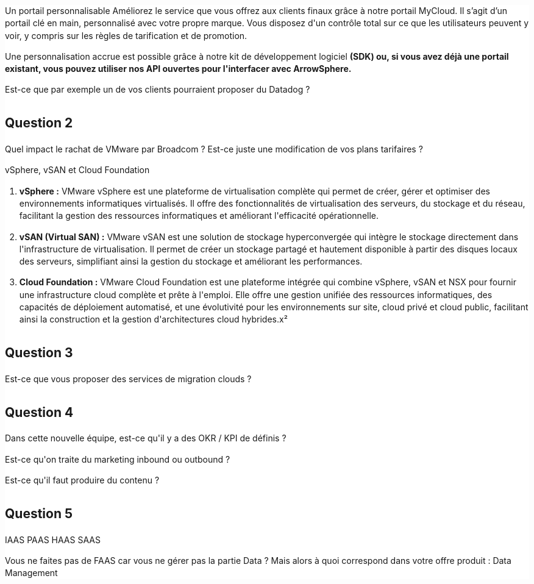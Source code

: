 Un portail personnalisable
Améliorez le service que vous offrez aux clients finaux grâce à notre portail MyCloud. Il s’agit d’un portail clé en main, personnalisé avec votre propre marque. Vous disposez d'un contrôle total sur ce que les utilisateurs peuvent y voir, y compris sur les règles de tarification et de promotion.

Une personnalisation accrue est possible grâce à notre kit de développement logiciel **(SDK) ou, si vous avez déjà une portail existant, vous pouvez utiliser nos API ouvertes pour l'interfacer avec ArrowSphere.**

Est-ce que par exemple un de vos clients pourraient proposer du Datadog ?

## Question 2

Quel impact le rachat de VMware par Broadcom ? Est-ce juste une modification de vos plans tarifaires ?

vSphere, vSAN et Cloud Foundation

1. **vSphere :** VMware vSphere est une plateforme de virtualisation complète qui permet de créer, gérer et optimiser des environnements informatiques virtualisés. Il offre des fonctionnalités de virtualisation des serveurs, du stockage et du réseau, facilitant la gestion des ressources informatiques et améliorant l'efficacité opérationnelle.

2. **vSAN (Virtual SAN) :** VMware vSAN est une solution de stockage hyperconvergée qui intègre le stockage directement dans l'infrastructure de virtualisation. Il permet de créer un stockage partagé et hautement disponible à partir des disques locaux des serveurs, simplifiant ainsi la gestion du stockage et améliorant les performances.

3. **Cloud Foundation :** VMware Cloud Foundation est une plateforme intégrée qui combine vSphere, vSAN et NSX pour fournir une infrastructure cloud complète et prête à l'emploi. Elle offre une gestion unifiée des ressources informatiques, des capacités de déploiement automatisé, et une évolutivité pour les environnements sur site, cloud privé et cloud public, facilitant ainsi la construction et la gestion d'architectures cloud hybrides.x²

## Question 3

Est-ce que vous proposer des services de migration clouds ?

## Question 4

Dans cette nouvelle équipe, est-ce qu'il y a des OKR / KPI de définis ? 

Est-ce qu'on traite du marketing inbound ou outbound ?

Est-ce qu'il faut produire du contenu ?

## Question 5

IAAS 
PAAS
HAAS
SAAS

Vous ne faites pas de FAAS car vous ne gérer pas la partie Data ?
Mais alors à quoi correspond dans votre offre produit : Data Management
